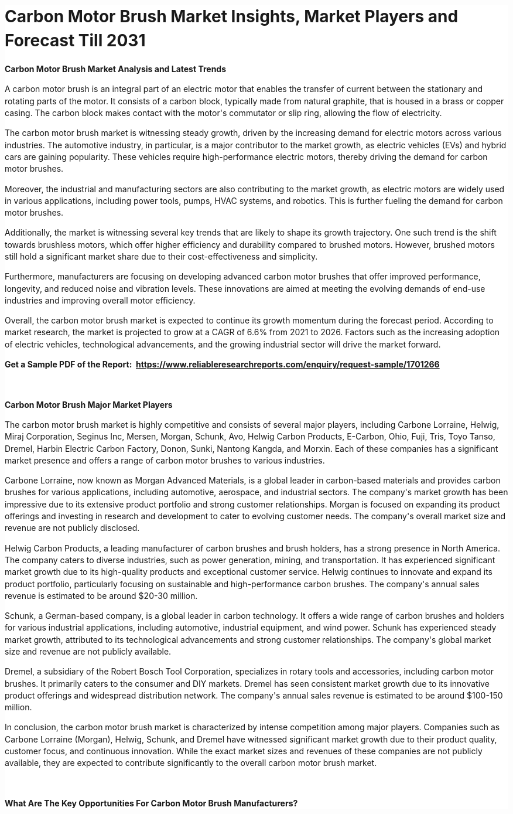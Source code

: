 <p><h1>Carbon Motor Brush Market Insights, Market Players and Forecast Till 2031</h1></p><p><strong>Carbon Motor Brush Market Analysis and Latest Trends</strong></p>
<p><p>A carbon motor brush is an integral part of an electric motor that enables the transfer of current between the stationary and rotating parts of the motor. It consists of a carbon block, typically made from natural graphite, that is housed in a brass or copper casing. The carbon block makes contact with the motor's commutator or slip ring, allowing the flow of electricity.</p><p>The carbon motor brush market is witnessing steady growth, driven by the increasing demand for electric motors across various industries. The automotive industry, in particular, is a major contributor to the market growth, as electric vehicles (EVs) and hybrid cars are gaining popularity. These vehicles require high-performance electric motors, thereby driving the demand for carbon motor brushes.</p><p>Moreover, the industrial and manufacturing sectors are also contributing to the market growth, as electric motors are widely used in various applications, including power tools, pumps, HVAC systems, and robotics. This is further fueling the demand for carbon motor brushes.</p><p>Additionally, the market is witnessing several key trends that are likely to shape its growth trajectory. One such trend is the shift towards brushless motors, which offer higher efficiency and durability compared to brushed motors. However, brushed motors still hold a significant market share due to their cost-effectiveness and simplicity.</p><p>Furthermore, manufacturers are focusing on developing advanced carbon motor brushes that offer improved performance, longevity, and reduced noise and vibration levels. These innovations are aimed at meeting the evolving demands of end-use industries and improving overall motor efficiency.</p><p>Overall, the carbon motor brush market is expected to continue its growth momentum during the forecast period. According to market research, the market is projected to grow at a CAGR of 6.6% from 2021 to 2026. Factors such as the increasing adoption of electric vehicles, technological advancements, and the growing industrial sector will drive the market forward.</p></p>
<p><strong>Get a Sample PDF of the Report:&nbsp; <a href="https://www.reliableresearchreports.com/enquiry/request-sample/1701266">https://www.reliableresearchreports.com/enquiry/request-sample/1701266</a></strong></p>
<p>&nbsp;</p>
<p><strong>Carbon Motor Brush Major Market Players</strong></p>
<p><p>The carbon motor brush market is highly competitive and consists of several major players, including Carbone Lorraine, Helwig, Miraj Corporation, Seginus Inc, Mersen, Morgan, Schunk, Avo, Helwig Carbon Products, E-Carbon, Ohio, Fuji, Tris, Toyo Tanso, Dremel, Harbin Electric Carbon Factory, Donon, Sunki, Nantong Kangda, and Morxin. Each of these companies has a significant market presence and offers a range of carbon motor brushes to various industries.</p><p>Carbone Lorraine, now known as Morgan Advanced Materials, is a global leader in carbon-based materials and provides carbon brushes for various applications, including automotive, aerospace, and industrial sectors. The company's market growth has been impressive due to its extensive product portfolio and strong customer relationships. Morgan is focused on expanding its product offerings and investing in research and development to cater to evolving customer needs. The company's overall market size and revenue are not publicly disclosed.</p><p>Helwig Carbon Products, a leading manufacturer of carbon brushes and brush holders, has a strong presence in North America. The company caters to diverse industries, such as power generation, mining, and transportation. It has experienced significant market growth due to its high-quality products and exceptional customer service. Helwig continues to innovate and expand its product portfolio, particularly focusing on sustainable and high-performance carbon brushes. The company's annual sales revenue is estimated to be around $20-30 million.</p><p>Schunk, a German-based company, is a global leader in carbon technology. It offers a wide range of carbon brushes and holders for various industrial applications, including automotive, industrial equipment, and wind power. Schunk has experienced steady market growth, attributed to its technological advancements and strong customer relationships. The company's global market size and revenue are not publicly available.</p><p>Dremel, a subsidiary of the Robert Bosch Tool Corporation, specializes in rotary tools and accessories, including carbon motor brushes. It primarily caters to the consumer and DIY markets. Dremel has seen consistent market growth due to its innovative product offerings and widespread distribution network. The company's annual sales revenue is estimated to be around $100-150 million.</p><p>In conclusion, the carbon motor brush market is characterized by intense competition among major players. Companies such as Carbone Lorraine (Morgan), Helwig, Schunk, and Dremel have witnessed significant market growth due to their product quality, customer focus, and continuous innovation. While the exact market sizes and revenues of these companies are not publicly available, they are expected to contribute significantly to the overall carbon motor brush market.</p></p>
<p>&nbsp;</p>
<p><strong>What Are The Key Opportunities For Carbon Motor Brush Manufacturers?</strong></p>